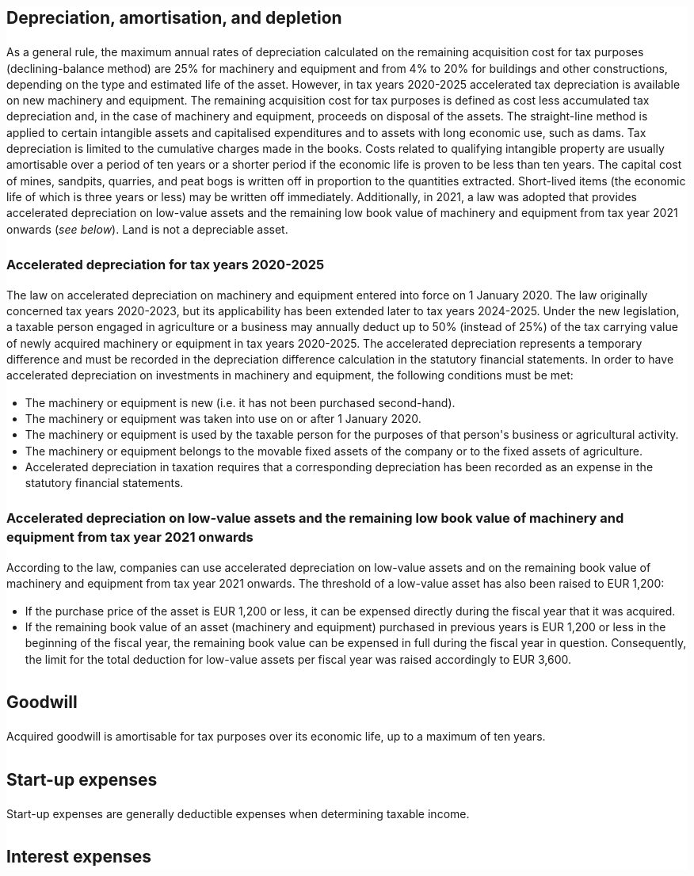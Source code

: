 ## Depreciation, amortisation, and depletion
As a general rule, the maximum annual rates of depreciation calculated on the remaining acquisition cost for tax purposes (declining-balance method) are 25% for machinery and equipment and from 4% to 20% for buildings and other constructions, depending on the type and estimated life of the asset. However, in tax years 2020-2025 accelerated tax depreciation is available on new machinery and equipment.
The remaining acquisition cost for tax purposes is defined as cost less accumulated tax depreciation and, in the case of machinery and equipment, proceeds on disposal of the assets. The straight-line method is applied to certain intangible assets and capitalised expenditures and to assets with long economic use, such as dams. Tax depreciation is limited to the cumulative charges made in the books.
Costs related to qualifying intangible property are usually amortisable over a period of ten years or a shorter period if the economic life is proven to be less than ten years.
The capital cost of mines, sandpits, quarries, and peat bogs is written off in proportion to the quantities extracted. Short-lived items (the economic life of which is three years or less) may be written off immediately.
Additionally, in 2021, a law was adopted that provides accelerated depreciation on low-value assets and the remaining low book value of machinery and equipment from tax year 2021 onwards (*see below*).
Land is not a depreciable asset.
### Accelerated depreciation for tax years 2020-2025
The law on accelerated depreciation on machinery and equipment entered into force on 1 January 2020. The law originally concerned tax years 2020-2023, but its applicability has been extended later to tax years 2024-2025.
Under the new legislation, a taxable person engaged in agriculture or a business may annually deduct up to 50% (instead of 25%) of the tax carrying value of newly acquired machinery or equipment in tax years 2020-2025.
The accelerated depreciation represents a temporary difference and must be recorded in the depreciation difference calculation in the statutory financial statements.
In order to have accelerated depreciation on investments in machinery and equipment, the following conditions must be met:
* The machinery or equipment is new (i.e. it has not been purchased second-hand).
* The machinery or equipment was taken into use on or after 1 January 2020.
* The machinery or equipment is used by the taxable person for the purposes of that person's business or agricultural activity.
* The machinery or equipment belongs to the movable fixed assets of the company or to the fixed assets of agriculture.
* Accelerated depreciation in taxation requires that a corresponding depreciation has been recorded as an expense in the statutory financial statements.
### Accelerated depreciation on low-value assets and the remaining low book value of machinery and equipment from tax year 2021 onwards
According to the law, companies can use accelerated depreciation on low-value assets and on the remaining book value of machinery and equipment from tax year 2021 onwards.
The threshold of a low-value asset has also been raised to EUR 1,200:
* If the purchase price of the asset is EUR 1,200 or less, it can be expensed directly during the fiscal year that it was acquired.
* If the remaining book value of an asset (machinery and equipment) purchased in previous years is EUR 1,200 or less in the beginning of the fiscal year, the remaining book value can be expensed in full during the fiscal year in question.
Consequently, the limit for the total deduction for low-value assets per fiscal year was raised accordingly to EUR 3,600.
## Goodwill
Acquired goodwill is amortisable for tax purposes over its economic life, up to a maximum of ten years.
## Start-up expenses
Start-up expenses are generally deductible expenses when determining taxable income.
## Interest expenses